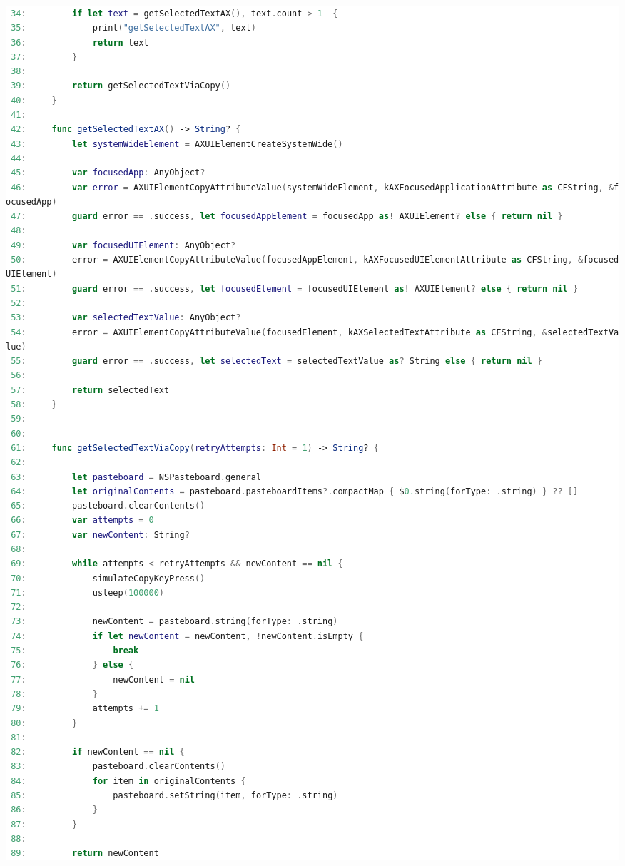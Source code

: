 ````swift
 34:         if let text = getSelectedTextAX(), text.count > 1  {
 35:             print("getSelectedTextAX", text)
 36:             return text
 37:         }
 38:         
 39:         return getSelectedTextViaCopy()
 40:     }
 41:     
 42:     func getSelectedTextAX() -> String? {
 43:         let systemWideElement = AXUIElementCreateSystemWide()
 44:         
 45:         var focusedApp: AnyObject?
 46:         var error = AXUIElementCopyAttributeValue(systemWideElement, kAXFocusedApplicationAttribute as CFString, &focusedApp)
 47:         guard error == .success, let focusedAppElement = focusedApp as! AXUIElement? else { return nil }
 48:         
 49:         var focusedUIElement: AnyObject?
 50:         error = AXUIElementCopyAttributeValue(focusedAppElement, kAXFocusedUIElementAttribute as CFString, &focusedUIElement)
 51:         guard error == .success, let focusedElement = focusedUIElement as! AXUIElement? else { return nil }
 52:         
 53:         var selectedTextValue: AnyObject?
 54:         error = AXUIElementCopyAttributeValue(focusedElement, kAXSelectedTextAttribute as CFString, &selectedTextValue)
 55:         guard error == .success, let selectedText = selectedTextValue as? String else { return nil }
 56:         
 57:         return selectedText
 58:     }
 59:     
 60:     
 61:     func getSelectedTextViaCopy(retryAttempts: Int = 1) -> String? {
 62:         
 63:         let pasteboard = NSPasteboard.general
 64:         let originalContents = pasteboard.pasteboardItems?.compactMap { $0.string(forType: .string) } ?? []
 65:         pasteboard.clearContents()
 66:         var attempts = 0
 67:         var newContent: String?
 68:         
 69:         while attempts < retryAttempts && newContent == nil {
 70:             simulateCopyKeyPress()
 71:             usleep(100000)
 72:             
 73:             newContent = pasteboard.string(forType: .string)
 74:             if let newContent = newContent, !newContent.isEmpty {
 75:                 break
 76:             } else {
 77:                 newContent = nil
 78:             }
 79:             attempts += 1
 80:         }
 81:         
 82:         if newContent == nil {
 83:             pasteboard.clearContents()
 84:             for item in originalContents {
 85:                 pasteboard.setString(item, forType: .string)
 86:             }
 87:         }
 88:         
 89:         return newContent
````